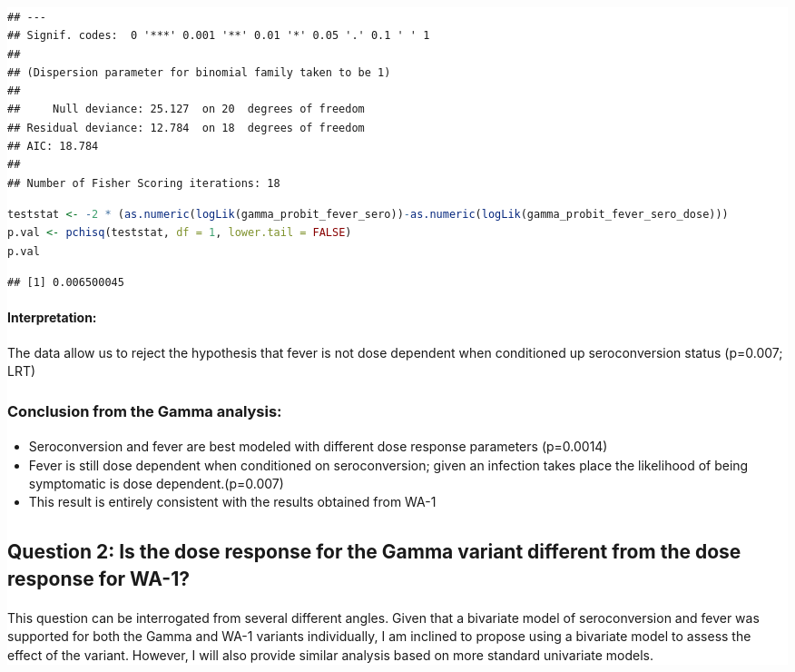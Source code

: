     ## ---
    ## Signif. codes:  0 '***' 0.001 '**' 0.01 '*' 0.05 '.' 0.1 ' ' 1
    ## 
    ## (Dispersion parameter for binomial family taken to be 1)
    ## 
    ##     Null deviance: 25.127  on 20  degrees of freedom
    ## Residual deviance: 12.784  on 18  degrees of freedom
    ## AIC: 18.784
    ## 
    ## Number of Fisher Scoring iterations: 18

``` r
teststat <- -2 * (as.numeric(logLik(gamma_probit_fever_sero))-as.numeric(logLik(gamma_probit_fever_sero_dose)))
p.val <- pchisq(teststat, df = 1, lower.tail = FALSE)
p.val
```

    ## [1] 0.006500045

#### Interpretation:

The data allow us to reject the hypothesis that fever is not dose
dependent when conditioned up seroconversion status (p=0.007; LRT)

### Conclusion from the Gamma analysis:

-   Seroconversion and fever are best modeled with different dose
    response parameters (p=0.0014)
-   Fever is still dose dependent when conditioned on seroconversion;
    given an infection takes place the likelihood of being symptomatic
    is dose dependent.(p=0.007)
-   This result is entirely consistent with the results obtained from
    WA-1

## Question 2: Is the dose response for the Gamma variant different from the dose response for WA-1?

This question can be interrogated from several different angles. Given
that a bivariate model of seroconversion and fever was supported for
both the Gamma and WA-1 variants individually, I am inclined to propose
using a bivariate model to assess the effect of the variant. However, I
will also provide similar analysis based on more standard univariate
models.
